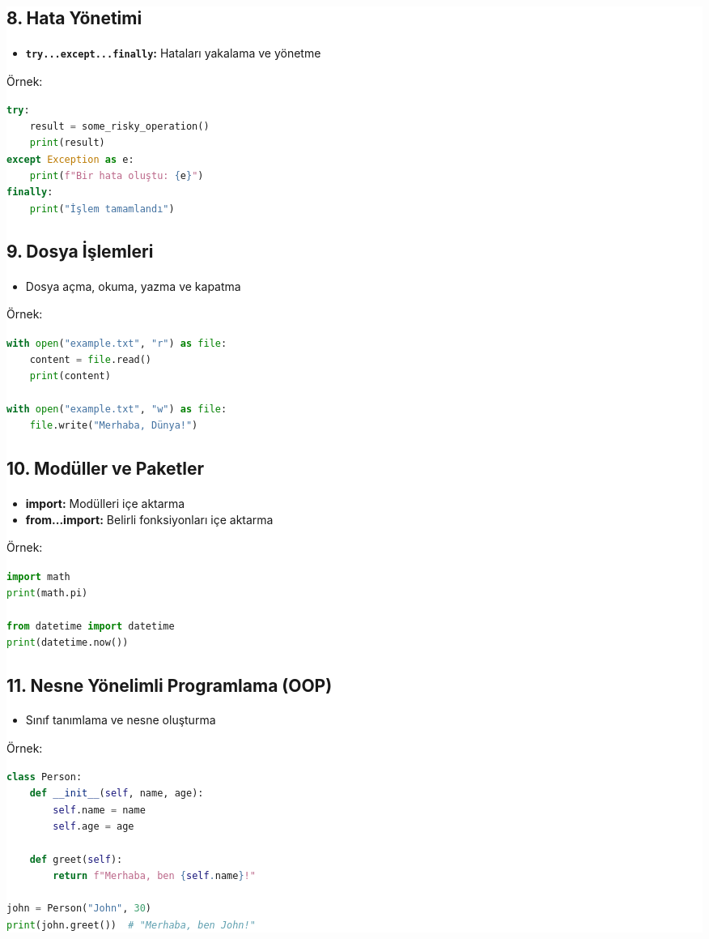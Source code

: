 ## 8. Hata Yönetimi
- **`try...except...finally`:** Hataları yakalama ve yönetme

Örnek:
```python
try:
    result = some_risky_operation()
    print(result)
except Exception as e:
    print(f"Bir hata oluştu: {e}")
finally:
    print("İşlem tamamlandı")
```

## 9. Dosya İşlemleri
- Dosya açma, okuma, yazma ve kapatma

Örnek:
```python
with open("example.txt", "r") as file:
    content = file.read()
    print(content)

with open("example.txt", "w") as file:
    file.write("Merhaba, Dünya!")
```

## 10. Modüller ve Paketler
- **import:** Modülleri içe aktarma
- **from...import:** Belirli fonksiyonları içe aktarma

Örnek:
```python
import math
print(math.pi)

from datetime import datetime
print(datetime.now())
```

## 11. Nesne Yönelimli Programlama (OOP)
- Sınıf tanımlama ve nesne oluşturma

Örnek:
```python
class Person:
    def __init__(self, name, age):
        self.name = name
        self.age = age
    
    def greet(self):
        return f"Merhaba, ben {self.name}!"

john = Person("John", 30)
print(john.greet())  # "Merhaba, ben John!"
```
